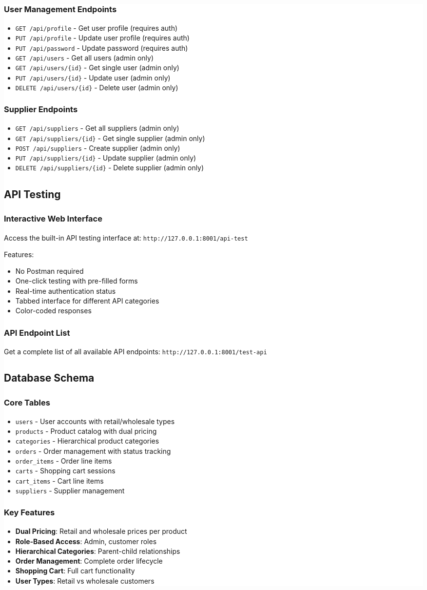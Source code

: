 ### User Management Endpoints
- `GET /api/profile` - Get user profile (requires auth)
- `PUT /api/profile` - Update user profile (requires auth)
- `PUT /api/password` - Update password (requires auth)
- `GET /api/users` - Get all users (admin only)
- `GET /api/users/{id}` - Get single user (admin only)
- `PUT /api/users/{id}` - Update user (admin only)
- `DELETE /api/users/{id}` - Delete user (admin only)

### Supplier Endpoints
- `GET /api/suppliers` - Get all suppliers (admin only)
- `GET /api/suppliers/{id}` - Get single supplier (admin only)
- `POST /api/suppliers` - Create supplier (admin only)
- `PUT /api/suppliers/{id}` - Update supplier (admin only)
- `DELETE /api/suppliers/{id}` - Delete supplier (admin only)

## API Testing

### Interactive Web Interface
Access the built-in API testing interface at: `http://127.0.0.1:8001/api-test`

Features:
- No Postman required
- One-click testing with pre-filled forms
- Real-time authentication status
- Tabbed interface for different API categories
- Color-coded responses

### API Endpoint List
Get a complete list of all available API endpoints: `http://127.0.0.1:8001/test-api`

## Database Schema

### Core Tables
- `users` - User accounts with retail/wholesale types
- `products` - Product catalog with dual pricing
- `categories` - Hierarchical product categories
- `orders` - Order management with status tracking
- `order_items` - Order line items
- `carts` - Shopping cart sessions
- `cart_items` - Cart line items
- `suppliers` - Supplier management

### Key Features
- **Dual Pricing**: Retail and wholesale prices per product
- **Role-Based Access**: Admin, customer roles
- **Hierarchical Categories**: Parent-child relationships
- **Order Management**: Complete order lifecycle
- **Shopping Cart**: Full cart functionality
- **User Types**: Retail vs wholesale customers
